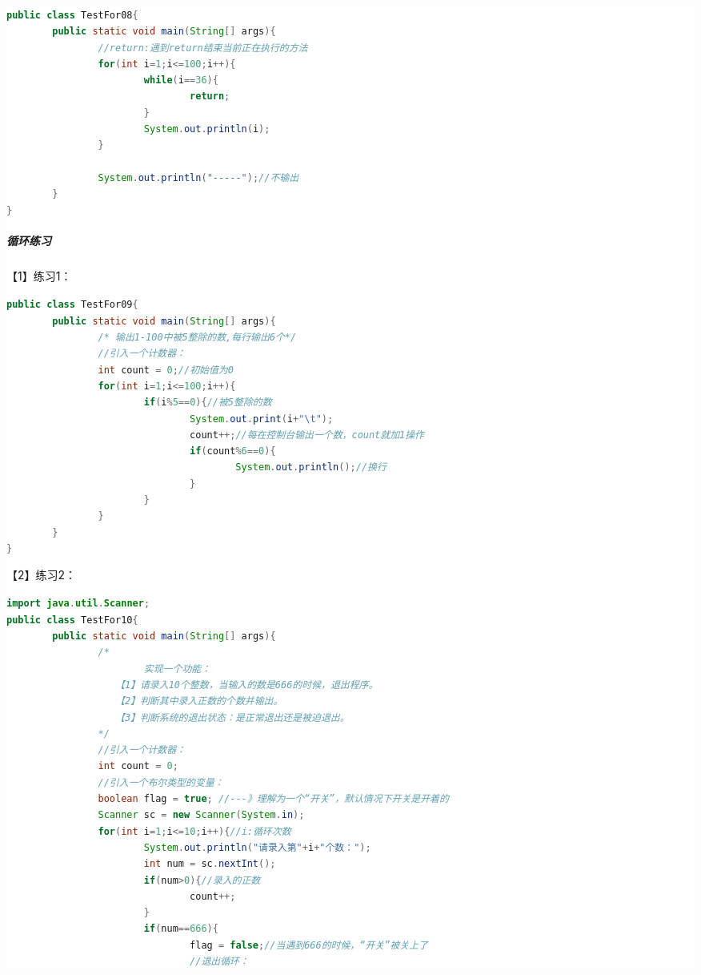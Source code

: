 ```java
public class TestFor08{
        public static void main(String[] args){
                //return:遇到return结束当前正在执行的方法
                for(int i=1;i<=100;i++){	
                        while(i==36){ 
                                return;  
                        }
                        System.out.println(i);
                }
                
                System.out.println("-----");//不输出
        }
}
```



##### 循环练习

【1】练习1：

```java
public class TestFor09{
        public static void main(String[] args){
                /* 输出1-100中被5整除的数,每行输出6个*/
                //引入一个计数器：
                int count = 0;//初始值为0
                for(int i=1;i<=100;i++){
                        if(i%5==0){//被5整除的数
                                System.out.print(i+"\t");
                                count++;//每在控制台输出一个数，count就加1操作
                                if(count%6==0){
                                        System.out.println();//换行
                                }
                        }
                }
        }
}
```

【2】练习2：

```java
import java.util.Scanner;
public class TestFor10{
        public static void main(String[] args){
                /*
                        实现一个功能： 
                   【1】请录入10个整数，当输入的数是666的时候，退出程序。
                   【2】判断其中录入正数的个数并输出。
                   【3】判断系统的退出状态：是正常退出还是被迫退出。
                */
                //引入一个计数器：
                int count = 0;
                //引入一个布尔类型的变量：
                boolean flag = true; //---》理解为一个“开关”，默认情况下开关是开着的
                Scanner sc = new Scanner(System.in);
                for(int i=1;i<=10;i++){//i:循环次数
                        System.out.println("请录入第"+i+"个数：");
                        int num = sc.nextInt();
                        if(num>0){//录入的正数
                                count++;
                        }
                        if(num==666){
                                flag = false;//当遇到666的时候，“开关”被关上了
                                //退出循环：
```